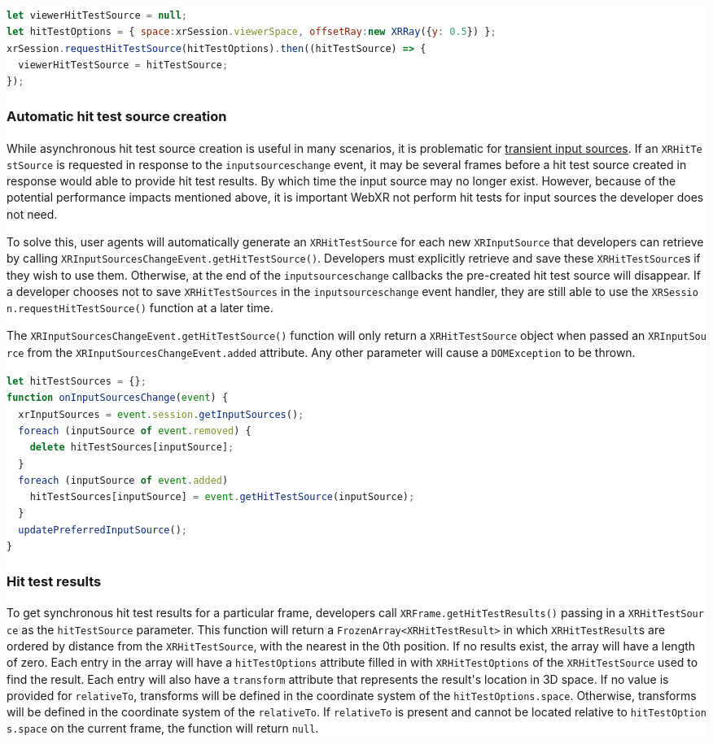 ```js
let viewerHitTestSource = null;
let hitTestOptions = { space:xrSession.viewerSpace, offsetRay:new XRRay({y: 0.5}) };
xrSession.requestHitTestSource(hitTestOptions).then((hitTestSource) => {
  viewerHitTestSource = hitTestSource;
});
```

### Automatic hit test source creation
While asynchronous hit test source creation is useful in many scenarios, it is problematic for [transient input sources](https://github.com/immersive-web/webxr/blob/master/input-explainer.md#transient-input-sources). If an `XRHitTestSource` is requested in response to the `inputsourceschange` event, it may be several frames before a hit test source created in response would able to provide hit test results. By which time the input source may no longer exist. However, because of the potential performance impacts mentioned above, it is important WebXR not perform hit tests for input sources the developer does not need.

To solve this, user agents will automatically generate an `XRHitTestSource` for each new `XRInputSource` that developers can retrieve by calling `XRInputSourcesChangeEvent.getHitTestSource()`. Developers must explicitly retrieve and save these `XRHitTestSource`s if they wish to use them. Otherwise, at the end of the `inputsourceschange` callbacks the pre-created hit test source will disappear. If a developer chooses not to save `XRHitTestSources` in the `inputsourceschange` event handler, they are still able to use the `XRSession.requestHitTestSource()` function at a later time.

The `XRInputSourcesChangeEvent.getHitTestSource()` function will only return a `XRHitTestSource` object when passed an `XRInputSource` from the `XRInputSourcesChangeEvent.added` attribute. Any other parameter will cause a `DOMException` to be thrown.

```js
let hitTestSources = {};
function onInputSourcesChange(event) {
  xrInputSources = event.session.getInputSources();
  foreach (inputSource of event.removed) {
    delete hitTestSources[inputSource];
  }
  foreach (inputSource of event.added)
    hitTestSources[inputSource] = event.getHitTestSource(inputSource);
  }
  updatePreferredInputSource();
}
```

### Hit test results
To get synchronous hit test results for a particular frame, developers call `XRFrame.getHitTestResults()` passing in a `XRHitTestSource` as the `hitTestSource` parameter. This function will return a `FrozenArray<XRHitTestResult>` in which `XRHitTestResult`s are ordered by distance from the `XRHitTestSource`, with the nearest in the 0th position. If no results exist, the array will have a length of zero. Each entry in the array will have a `hitTestOptions` attribute filled in with `XRHitTestOptions` of the `XRHitTestSource` used to find the result. Each entry will also have a `transform` attribute that represents the result's location in 3D space. If no value is provided for `relativeTo`, transforms will be defined in the coordinate system of the `hitTestOptions.space`. Otherwise, transforms will be defined in the coordinate system of the `relativeTo`. If `relativeTo` is present and cannot be located relative to `hitTestOptions.space` on the current frame, the function will return `null`.
